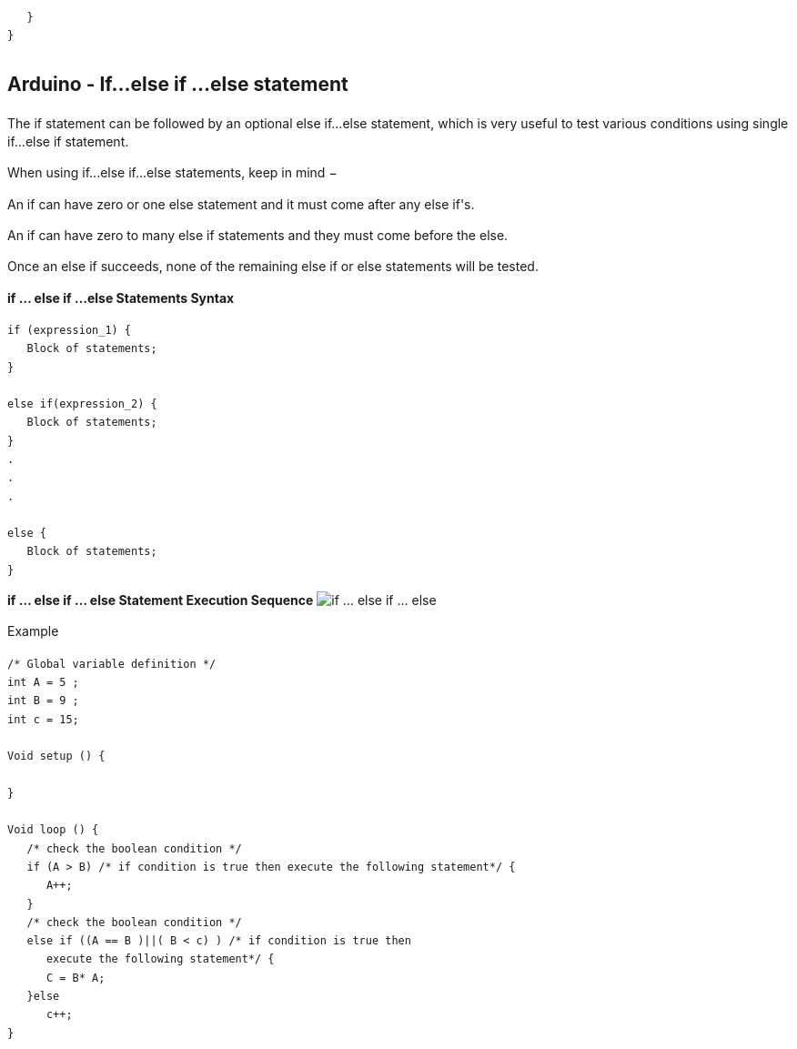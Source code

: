 ```
   }
}
```

## **Arduino - If…else if …else statement**

The if statement can be followed by an optional else if...else statement, which is very useful to test various conditions using single if...else if statement.

When using if...else if…else statements, keep in mind −

An if can have zero or one else statement and it must come after any else if's.

An if can have zero to many else if statements and they must come before the else.

Once an else if succeeds, none of the remaining else if or else statements will be tested.

**if … else if …else Statements Syntax**
```
if (expression_1) {
   Block of statements;
}

else if(expression_2) {
   Block of statements;
}
.
.
.

else {
   Block of statements;
}
```
**if … else if … else Statement Execution Sequence**
![if … else if … else](https://www.tutorialspoint.com/arduino/images/if_else_if_else_statement.jpg)

Example
```
/* Global variable definition */
int A = 5 ;
int B = 9 ;
int c = 15;

Void setup () {

}

Void loop () {
   /* check the boolean condition */
   if (A > B) /* if condition is true then execute the following statement*/ {
      A++;
   }
   /* check the boolean condition */
   else if ((A == B )||( B < c) ) /* if condition is true then 
      execute the following statement*/ {
      C = B* A;
   }else
      c++;
}
```
